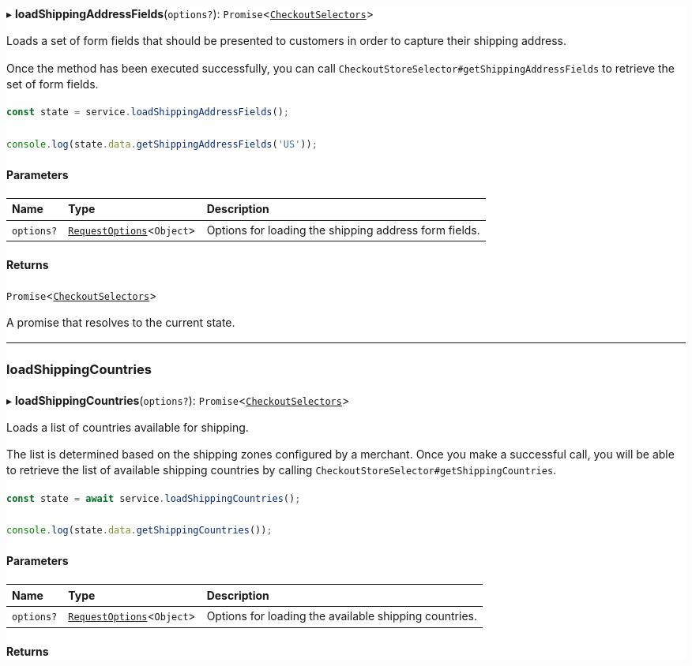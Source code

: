 ▸ **loadShippingAddressFields**(`options?`): `Promise`<[`CheckoutSelectors`](../interfaces/CheckoutSelectors.md)\>

Loads a set of form fields that should be presented to customers in order
to capture their shipping address.

Once the method has been executed successfully, you can call
`CheckoutStoreSelector#getShippingAddressFields` to retrieve the set of
form fields.

```js
const state = service.loadShippingAddressFields();

console.log(state.data.getShippingAddressFields('US'));
```

#### Parameters

| Name | Type | Description |
| :------ | :------ | :------ |
| `options?` | [`RequestOptions`](../interfaces/RequestOptions.md)<`Object`\> | Options for loading the shipping address form fields. |

#### Returns

`Promise`<[`CheckoutSelectors`](../interfaces/CheckoutSelectors.md)\>

A promise that resolves to the current state.

___

### loadShippingCountries

▸ **loadShippingCountries**(`options?`): `Promise`<[`CheckoutSelectors`](../interfaces/CheckoutSelectors.md)\>

Loads a list of countries available for shipping.

The list is determined based on the shipping zones configured by a
merchant. Once you make a successful call, you will be able to retrieve
the list of available shipping countries by calling
`CheckoutStoreSelector#getShippingCountries`.

```js
const state = await service.loadShippingCountries();

console.log(state.data.getShippingCountries());
```

#### Parameters

| Name | Type | Description |
| :------ | :------ | :------ |
| `options?` | [`RequestOptions`](../interfaces/RequestOptions.md)<`Object`\> | Options for loading the available shipping countries. |

#### Returns
